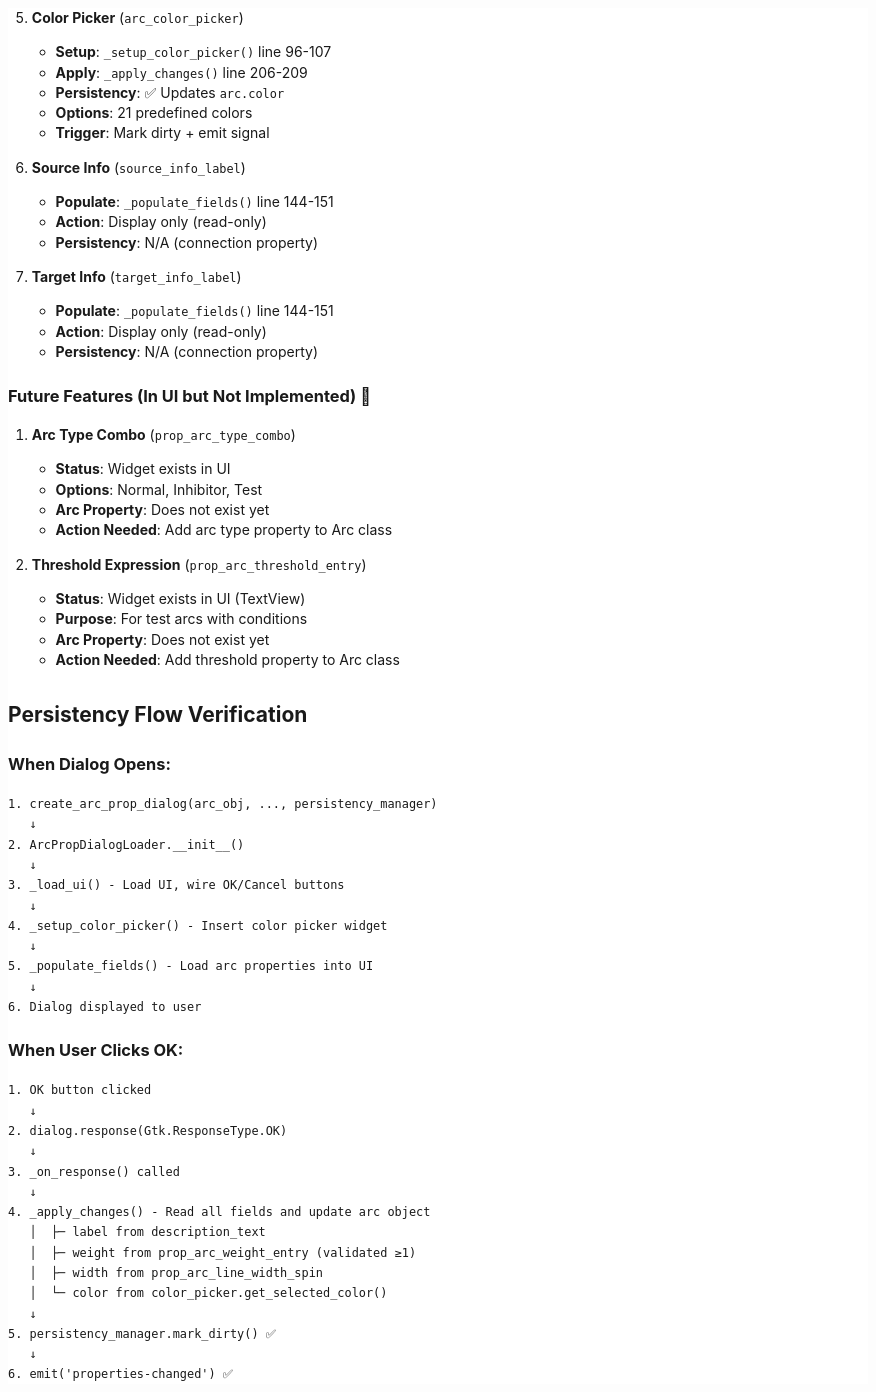 5. **Color Picker** (`arc_color_picker`)
   - **Setup**: `_setup_color_picker()` line 96-107
   - **Apply**: `_apply_changes()` line 206-209
   - **Persistency**: ✅ Updates `arc.color`
   - **Options**: 21 predefined colors
   - **Trigger**: Mark dirty + emit signal

6. **Source Info** (`source_info_label`)
   - **Populate**: `_populate_fields()` line 144-151
   - **Action**: Display only (read-only)
   - **Persistency**: N/A (connection property)

7. **Target Info** (`target_info_label`)
   - **Populate**: `_populate_fields()` line 144-151
   - **Action**: Display only (read-only)
   - **Persistency**: N/A (connection property)

### Future Features (In UI but Not Implemented) 🔮

1. **Arc Type Combo** (`prop_arc_type_combo`)
   - **Status**: Widget exists in UI
   - **Options**: Normal, Inhibitor, Test
   - **Arc Property**: Does not exist yet
   - **Action Needed**: Add arc type property to Arc class

2. **Threshold Expression** (`prop_arc_threshold_entry`)
   - **Status**: Widget exists in UI (TextView)
   - **Purpose**: For test arcs with conditions
   - **Arc Property**: Does not exist yet
   - **Action Needed**: Add threshold property to Arc class

## Persistency Flow Verification

### When Dialog Opens:
```
1. create_arc_prop_dialog(arc_obj, ..., persistency_manager)
   ↓
2. ArcPropDialogLoader.__init__()
   ↓
3. _load_ui() - Load UI, wire OK/Cancel buttons
   ↓
4. _setup_color_picker() - Insert color picker widget
   ↓
5. _populate_fields() - Load arc properties into UI
   ↓
6. Dialog displayed to user
```

### When User Clicks OK:
```
1. OK button clicked
   ↓
2. dialog.response(Gtk.ResponseType.OK)
   ↓
3. _on_response() called
   ↓
4. _apply_changes() - Read all fields and update arc object
   │  ├─ label from description_text
   │  ├─ weight from prop_arc_weight_entry (validated ≥1)
   │  ├─ width from prop_arc_line_width_spin
   │  └─ color from color_picker.get_selected_color()
   ↓
5. persistency_manager.mark_dirty() ✅
   ↓
6. emit('properties-changed') ✅
```
